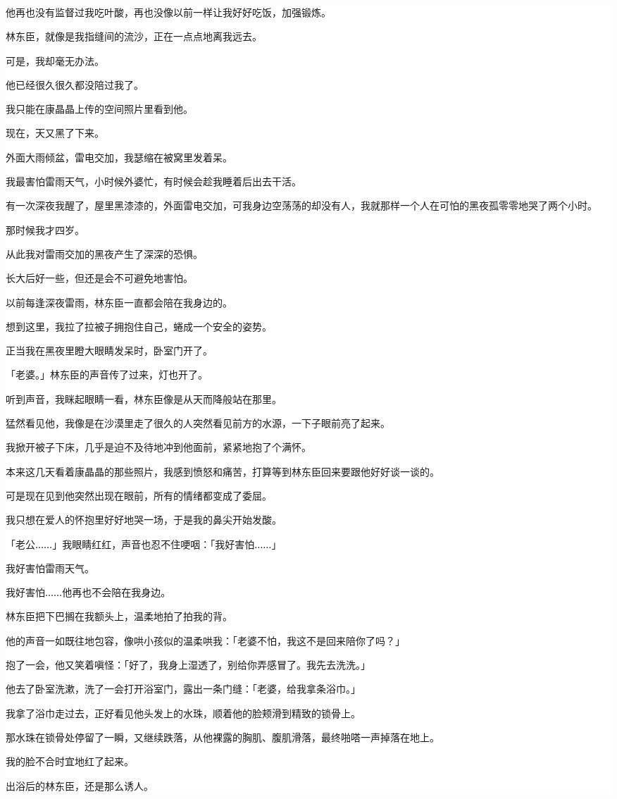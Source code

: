 他再也没有监督过我吃叶酸，再也没像以前一样让我好好吃饭，加强锻炼。

林东臣，就像是我指缝间的流沙，正在一点点地离我远去。

可是，我却毫无办法。

他已经很久很久都没陪过我了。

我只能在康晶晶上传的空间照片里看到他。

现在，天又黑了下来。

外面大雨倾盆，雷电交加，我瑟缩在被窝里发着呆。

我最害怕雷雨天气，小时候外婆忙，有时候会趁我睡着后出去干活。

有一次深夜我醒了，屋里黑漆漆的，外面雷电交加，可我身边空荡荡的却没有人，我就那样一个人在可怕的黑夜孤零零地哭了两个小时。

那时候我才四岁。

从此我对雷雨交加的黑夜产生了深深的恐惧。

长大后好一些，但还是会不可避免地害怕。

以前每逢深夜雷雨，林东臣一直都会陪在我身边的。

想到这里，我拉了拉被子拥抱住自己，蜷成一个安全的姿势。

正当我在黑夜里瞪大眼睛发呆时，卧室门开了。

「老婆。」林东臣的声音传了过来，灯也开了。

听到声音，我眯起眼睛一看，林东臣像是从天而降般站在那里。

猛然看见他，我像是在沙漠里走了很久的人突然看见前方的水源，一下子眼前亮了起来。

我掀开被子下床，几乎是迫不及待地冲到他面前，紧紧地抱了个满怀。

本来这几天看着康晶晶的那些照片，我感到愤怒和痛苦，打算等到林东臣回来要跟他好好谈一谈的。

可是现在见到他突然出现在眼前，所有的情绪都变成了委屈。

我只想在爱人的怀抱里好好地哭一场，于是我的鼻尖开始发酸。

「老公……」我眼睛红红，声音也忍不住哽咽：「我好害怕……」

我好害怕雷雨天气。

我好害怕……他再也不会陪在我身边。

林东臣把下巴搁在我额头上，温柔地拍了拍我的背。

他的声音一如既往地包容，像哄小孩似的温柔哄我：「老婆不怕，我这不是回来陪你了吗？」

抱了一会，他又笑着嗔怪：「好了，我身上湿透了，别给你弄感冒了。我先去洗洗。」

他去了卧室洗漱，洗了一会打开浴室门，露出一条门缝：「老婆，给我拿条浴巾。」

我拿了浴巾走过去，正好看见他头发上的水珠，顺着他的脸颊滑到精致的锁骨上。

那水珠在锁骨处停留了一瞬，又继续跌落，从他裸露的胸肌、腹肌滑落，最终啪嗒一声掉落在地上。

我的脸不合时宜地红了起来。

出浴后的林东臣，还是那么诱人。
